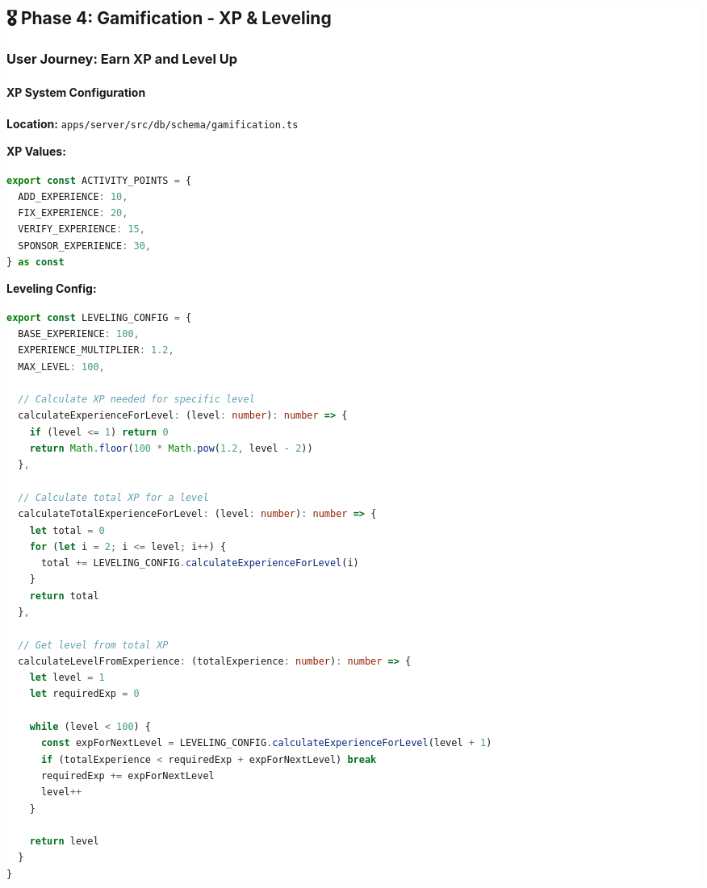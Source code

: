 
## 🎖️ Phase 4: Gamification - XP & Leveling

### User Journey: Earn XP and Level Up

#### XP System Configuration
**Location:** `apps/server/src/db/schema/gamification.ts`

**XP Values:**
```typescript
export const ACTIVITY_POINTS = {
  ADD_EXPERIENCE: 10,
  FIX_EXPERIENCE: 20,
  VERIFY_EXPERIENCE: 15,
  SPONSOR_EXPERIENCE: 30,
} as const
```

**Leveling Config:**
```typescript
export const LEVELING_CONFIG = {
  BASE_EXPERIENCE: 100,
  EXPERIENCE_MULTIPLIER: 1.2,
  MAX_LEVEL: 100,
  
  // Calculate XP needed for specific level
  calculateExperienceForLevel: (level: number): number => {
    if (level <= 1) return 0
    return Math.floor(100 * Math.pow(1.2, level - 2))
  },
  
  // Calculate total XP for a level
  calculateTotalExperienceForLevel: (level: number): number => {
    let total = 0
    for (let i = 2; i <= level; i++) {
      total += LEVELING_CONFIG.calculateExperienceForLevel(i)
    }
    return total
  },
  
  // Get level from total XP
  calculateLevelFromExperience: (totalExperience: number): number => {
    let level = 1
    let requiredExp = 0
    
    while (level < 100) {
      const expForNextLevel = LEVELING_CONFIG.calculateExperienceForLevel(level + 1)
      if (totalExperience < requiredExp + expForNextLevel) break
      requiredExp += expForNextLevel
      level++
    }
    
    return level
  }
}
```
